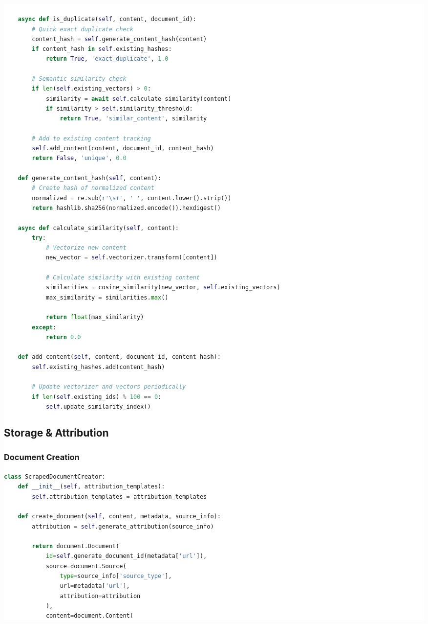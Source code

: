 ```python
    
    async def is_duplicate(self, content, document_id):
        # Quick exact duplicate check
        content_hash = self.generate_content_hash(content)
        if content_hash in self.existing_hashes:
            return True, 'exact_duplicate', 1.0
        
        # Semantic similarity check
        if len(self.existing_vectors) > 0:
            similarity = await self.calculate_similarity(content)
            if similarity > self.similarity_threshold:
                return True, 'similar_content', similarity
        
        # Add to existing content tracking
        self.add_content(content, document_id, content_hash)
        return False, 'unique', 0.0
    
    def generate_content_hash(self, content):
        # Create hash of normalized content
        normalized = re.sub(r'\s+', ' ', content.lower().strip())
        return hashlib.sha256(normalized.encode()).hexdigest()
    
    async def calculate_similarity(self, content):
        try:
            # Vectorize new content
            new_vector = self.vectorizer.transform([content])
            
            # Calculate similarity with existing content
            similarities = cosine_similarity(new_vector, self.existing_vectors)
            max_similarity = similarities.max()
            
            return float(max_similarity)
        except:
            return 0.0
    
    def add_content(self, content, document_id, content_hash):
        self.existing_hashes.add(content_hash)
        
        # Update vectorizer and vectors periodically
        if len(self.existing_ids) % 100 == 0:
            self.update_similarity_index()
```

## Storage & Attribution

### Document Creation
```python
class ScrapedDocumentCreator:
    def __init__(self, attribution_templates):
        self.attribution_templates = attribution_templates
    
    def create_document(self, content, metadata, source_info):
        attribution = self.generate_attribution(source_info)
        
        return document.Document(
            id=self.generate_document_id(metadata['url']),
            source=document.Source(
                type=source_info['source_type'],
                url=metadata['url'],
                attribution=attribution
            ),
            content=document.Content(
```